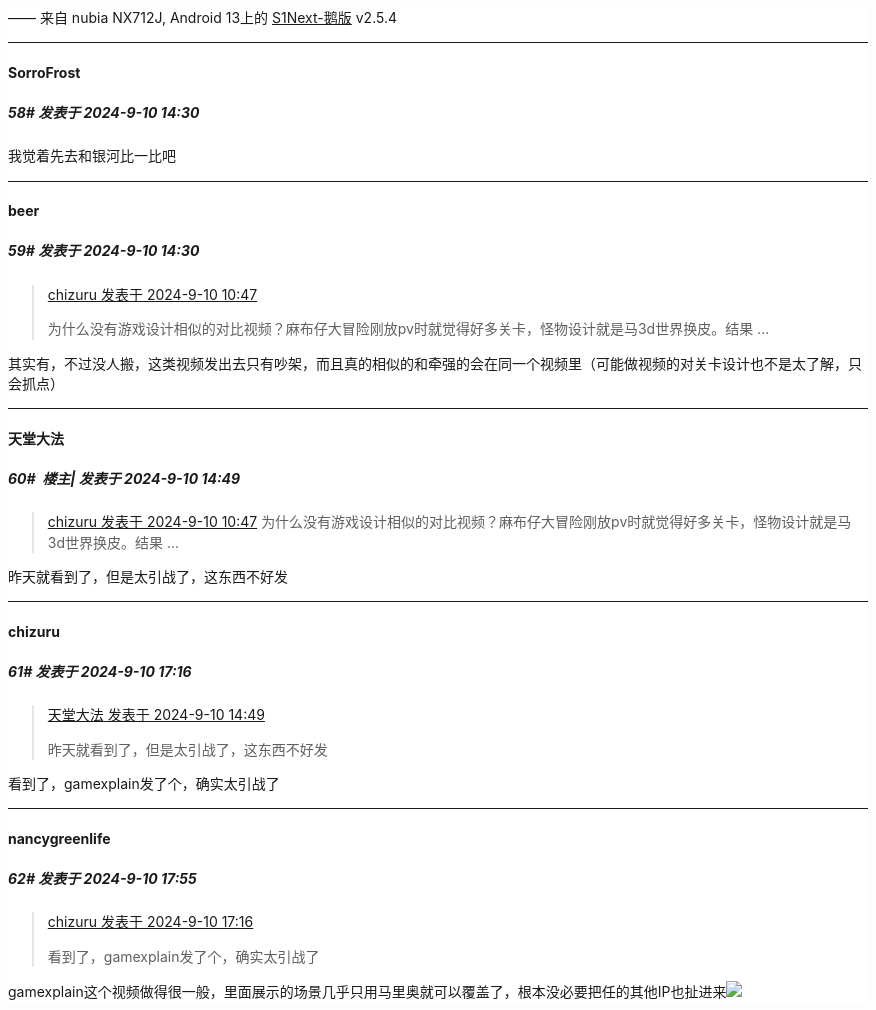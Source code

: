 —— 来自 nubia NX712J, Android 13上的 [S1Next-鹅版](https://github.com/ykrank/S1-Next/releases) v2.5.4


*****

####  SorroFrost  
##### 58#       发表于 2024-9-10 14:30

我觉着先去和银河比一比吧

*****

####  beer  
##### 59#       发表于 2024-9-10 14:30

<blockquote><a href="httphttps://bbs.saraba1st.com/2b/forum.php?mod=redirect&amp;goto=findpost&amp;pid=66162589&amp;ptid=2198652" target="_blank">chizuru 发表于 2024-9-10 10:47</a>

为什么没有游戏设计相似的对比视频？麻布仔大冒险刚放pv时就觉得好多关卡，怪物设计就是马3d世界换皮。结果 ...</blockquote>
其实有，不过没人搬，这类视频发出去只有吵架，而且真的相似的和牵强的会在同一个视频里（可能做视频的对关卡设计也不是太了解，只会抓点）


*****

####  天堂大法  
##### 60#         楼主| 发表于 2024-9-10 14:49

<blockquote><a href="httphttps://bbs.saraba1st.com/2b/forum.php?mod=redirect&amp;goto=findpost&amp;pid=66162589&amp;ptid=2198652" target="_blank">chizuru 发表于 2024-9-10 10:47</a>
为什么没有游戏设计相似的对比视频？麻布仔大冒险刚放pv时就觉得好多关卡，怪物设计就是马3d世界换皮。结果 ...</blockquote>
昨天就看到了，但是太引战了，这东西不好发


*****

####  chizuru  
##### 61#       发表于 2024-9-10 17:16

<blockquote><a href="httphttps://bbs.saraba1st.com/2b/forum.php?mod=redirect&amp;goto=findpost&amp;pid=66164885&amp;ptid=2198652" target="_blank">天堂大法 发表于 2024-9-10 14:49</a>

昨天就看到了，但是太引战了，这东西不好发</blockquote>
看到了，gamexplain发了个，确实太引战了


*****

####  nancygreenlife  
##### 62#       发表于 2024-9-10 17:55

<blockquote><a href="httphttps://bbs.saraba1st.com/2b/forum.php?mod=redirect&amp;goto=findpost&amp;pid=66166271&amp;ptid=2198652" target="_blank">chizuru 发表于 2024-9-10 17:16</a>

看到了，gamexplain发了个，确实太引战了</blockquote>
gamexplain这个视频做得很一般，里面展示的场景几乎只用马里奥就可以覆盖了，根本没必要把任的其他IP也扯进来<img src="https://static.saraba1st.com/image/smiley/face2017/067.png" referrerpolicy="no-referrer">
